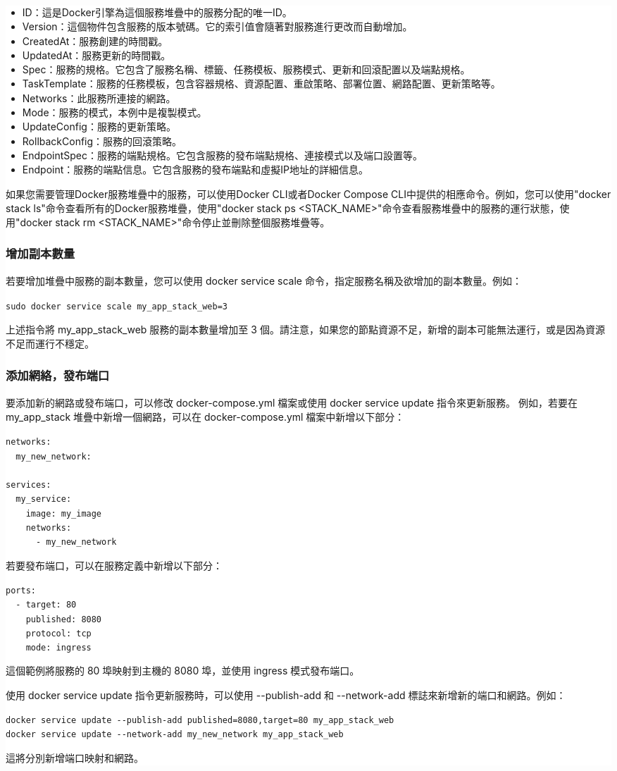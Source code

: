 * ID：這是Docker引擎為這個服務堆疊中的服務分配的唯一ID。
* Version：這個物件包含服務的版本號碼。它的索引值會隨著對服務進行更改而自動增加。
* CreatedAt：服務創建的時間戳。
* UpdatedAt：服務更新的時間戳。
* Spec：服務的規格。它包含了服務名稱、標籤、任務模板、服務模式、更新和回滾配置以及端點規格。
* TaskTemplate：服務的任務模板，包含容器規格、資源配置、重啟策略、部署位置、網路配置、更新策略等。
* Networks：此服務所連接的網路。
* Mode：服務的模式，本例中是複製模式。
* UpdateConfig：服務的更新策略。
* RollbackConfig：服務的回滾策略。
* EndpointSpec：服務的端點規格。它包含服務的發布端點規格、連接模式以及端口設置等。
* Endpoint：服務的端點信息。它包含服務的發布端點和虛擬IP地址的詳細信息。

如果您需要管理Docker服務堆疊中的服務，可以使用Docker CLI或者Docker Compose CLI中提供的相應命令。例如，您可以使用"docker stack ls"命令查看所有的Docker服務堆疊，使用"docker stack ps <STACK_NAME>"命令查看服務堆疊中的服務的運行狀態，使用"docker stack rm <STACK_NAME>"命令停止並刪除整個服務堆疊等。

### 增加副本數量
若要增加堆疊中服務的副本數量，您可以使用 docker service scale 命令，指定服務名稱及欲增加的副本數量。例如：
```
sudo docker service scale my_app_stack_web=3
```
上述指令將 my_app_stack_web 服務的副本數量增加至 3 個。請注意，如果您的節點資源不足，新增的副本可能無法運行，或是因為資源不足而運行不穩定。

### 添加網絡，發布端口
要添加新的網路或發布端口，可以修改 docker-compose.yml 檔案或使用 docker service update 指令來更新服務。
例如，若要在 my_app_stack 堆疊中新增一個網路，可以在 docker-compose.yml 檔案中新增以下部分：
```
networks:
  my_new_network:

services:
  my_service:
    image: my_image
    networks:
      - my_new_network
```
若要發布端口，可以在服務定義中新增以下部分：
```
ports:
  - target: 80
    published: 8080
    protocol: tcp
    mode: ingress
```
這個範例將服務的 80 埠映射到主機的 8080 埠，並使用 ingress 模式發布端口。

使用 docker service update 指令更新服務時，可以使用 --publish-add 和 --network-add 標誌來新增新的端口和網路。例如：
```
docker service update --publish-add published=8080,target=80 my_app_stack_web
docker service update --network-add my_new_network my_app_stack_web
```
這將分別新增端口映射和網路。
